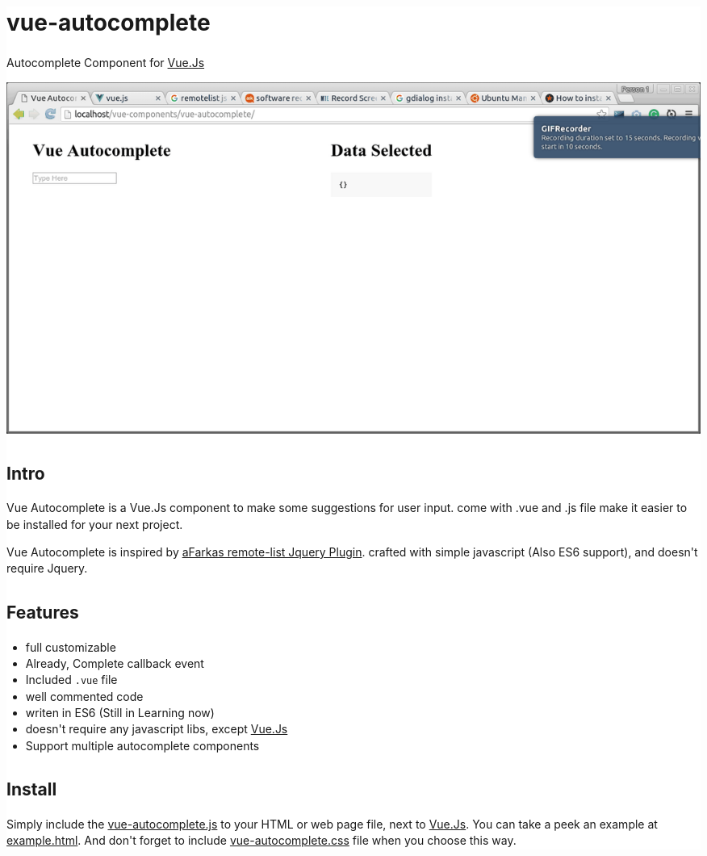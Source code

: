 # vue-autocomplete
Autocomplete Component for [Vue.Js](http://vuejs.org)

<p align="center">
  <a href="./" title="Vue Autocomplete">
    <img src="./demo.gif" alt="vue Autocomplete component" title="Vue Autocomplete Component"/>
  </a>
</p>

## Intro
Vue Autocomplete is a Vue.Js component to make some suggestions for user input. come with .vue and .js file make it easier to be installed for your next project.

Vue Autocomplete is inspired by [aFarkas remote-list Jquery Plugin](https://github.com/aFarkas/remote-list). crafted with simple javascript (Also ES6 support), and doesn't require Jquery.

## Features
- full customizable
- Already, Complete callback event
- Included `.vue` file
- well commented code
- writen in ES6 (Still in Learning now)
- doesn't require any javascript libs, except [Vue.Js](http://vuejs.org)
- Support multiple autocomplete components

## Install
Simply include the [vue-autocomplete.js](./vue-autocomplete.js) to your HTML or web page file, next to [Vue.Js](http://vuejs.org). You can take a peek an example at [example.html](./example.html). And don't forget to include [vue-autocomplete.css](./vue-autocomplete.css) file when you choose this way.
